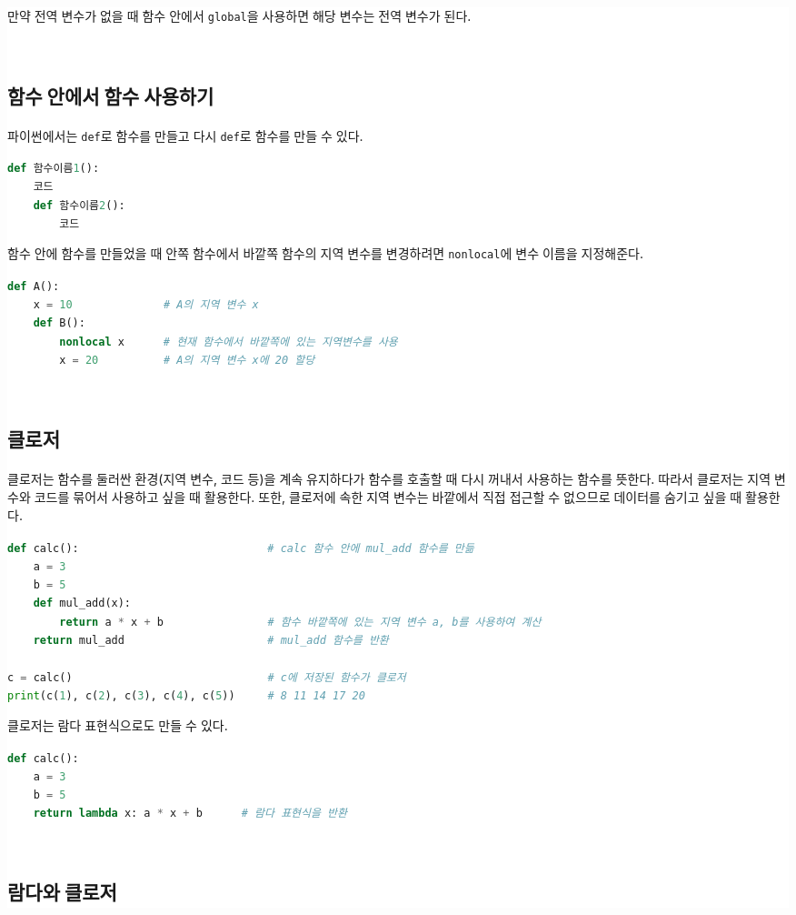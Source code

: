 만약 전역 변수가 없을 때 함수 안에서 `global`을 사용하면 해당 변수는 전역 변수가 된다.

<br>

함수 안에서 함수 사용하기
-------------------------

파이썬에서는 `def`로 함수를 만들고 다시 `def`로 함수를 만들 수 있다.

```python
def 함수이름1():
    코드
    def 함수이름2():
        코드
```

함수 안에 함수를 만들었을 때 안쪽 함수에서 바깥쪽 함수의 지역 변수를 변경하려면 `nonlocal`에 변수 이름을 지정해준다.

```python
def A():
    x = 10              # A의 지역 변수 x
    def B():
        nonlocal x      # 현재 함수에서 바깥쪽에 있는 지역변수를 사용
        x = 20          # A의 지역 변수 x에 20 할당
```

<br>

클로저
------

클로저는 함수를 둘러싼 환경(지역 변수, 코드 등)을 계속 유지하다가 함수를 호출할 때 다시 꺼내서 사용하는 함수를 뜻한다. 따라서 클로저는 지역 변수와 코드를 묶어서 사용하고 싶을 때 활용한다. 또한, 클로저에 속한 지역 변수는 바깥에서 직접 접근할 수 없으므로 데이터를 숨기고 싶을 때 활용한다.

```python
def calc():                             # calc 함수 안에 mul_add 함수를 만듦
    a = 3
    b = 5
    def mul_add(x):
        return a * x + b                # 함수 바깥쪽에 있는 지역 변수 a, b를 사용하여 계산
    return mul_add                      # mul_add 함수를 반환

c = calc()                              # c에 저장된 함수가 클로저
print(c(1), c(2), c(3), c(4), c(5))     # 8 11 14 17 20
```

클로저는 람다 표현식으로도 만들 수 있다.

```python
def calc():
    a = 3
    b = 5
    return lambda x: a * x + b      # 람다 표현식을 반환
```

<br>

람다와 클로저
-------------
